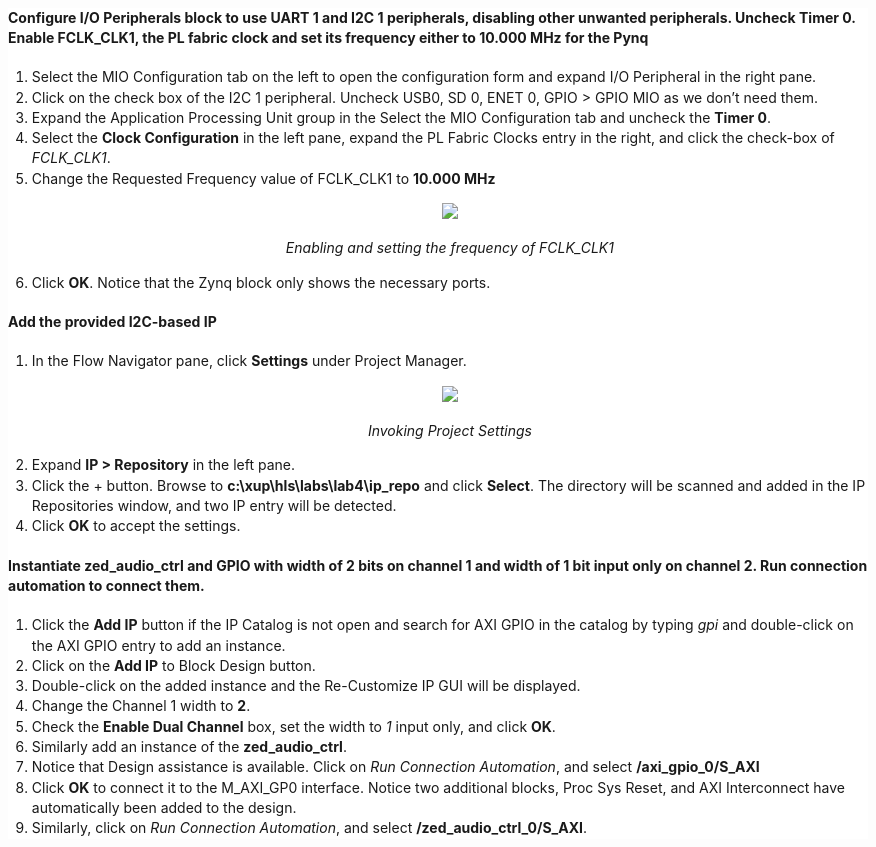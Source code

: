 #### Configure I/O Peripherals block to use UART 1 and I2C 1 peripherals, disabling other unwanted peripherals. Uncheck Timer 0. Enable FCLK_CLK1, the PL fabric clock and set its frequency either to 10.000 MHz for the Pynq
1. Select the MIO Configuration tab on the left to open the configuration form and expand I/O Peripheral in the right pane.
2. Click on the check box of the I2C 1 peripheral. Uncheck USB0, SD 0, ENET 0, GPIO > GPIO MIO as we don’t need them.
3. Expand the Application Processing Unit group in the Select the MIO Configuration tab and uncheck the **Timer 0**.
4. Select the **Clock Configuration** in the left pane, expand the PL Fabric Clocks entry in the right, and click the check-box of *FCLK_CLK1*.
5. Change the Requested Frequency value of FCLK_CLK1 to **10.000 MHz**
    <p align="center">
    <img src ="./images/lab4/FigureA7.png">
    </p>
    <p align = "center">
    <i>Enabling and setting the frequency of FCLK_CLK1</i>
    </p> 
6. Click **OK**.
    Notice that the Zynq block only shows the necessary ports.

#### Add the provided I2C-based IP

1. In the Flow Navigator pane, click **Settings** under Project Manager.
    <p align="center">
    <img src ="./images/lab4/FigureA8.png">
    </p>
    <p align = "center">
    <i>Invoking Project Settings</i>
    </p> 
2. Expand **IP > Repository** in the left pane.
3. Click the + button. Browse to **c:\xup\hls\labs\lab4\ip_repo** and click **Select**.
    The directory will be scanned and added in the IP Repositories window, and two IP entry will be detected.
4. Click **OK** to accept the settings.

#### Instantiate zed_audio_ctrl and GPIO with width of 2 bits on channel 1 and width of 1 bit input only on channel 2. Run connection automation to connect them.
1. Click the **Add IP** button if the IP Catalog is not open and search for AXI GPIO in the catalog by typing *gpi* and double-click on the AXI GPIO entry to add an instance.
2. Click on the **Add IP** to Block Design button.
3. Double-click on the added instance and the Re-Customize IP GUI will be displayed.
4. Change the Channel 1 width to **2**.
5. Check the **Enable Dual Channel** box, set the width to *1* input only, and click **OK**.
6. Similarly add an instance of the **zed_audio_ctrl**.
7. Notice that Design assistance is available. Click on *Run Connection Automation*, and select **/axi_gpio_0/S_AXI**
8. Click **OK** to connect it to the M_AXI_GP0 interface.
    Notice two additional blocks, Proc Sys Reset, and AXI Interconnect have automatically been added to the design.
9. Similarly, click on *Run Connection Automation*, and select **/zed_audio_ctrl_0/S_AXI**.
